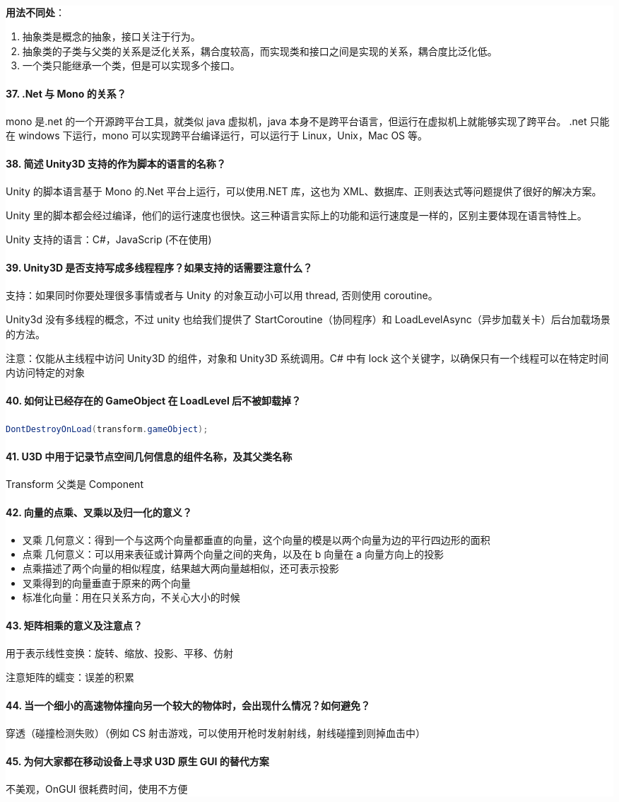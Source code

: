 **用法不同处**：

1. 抽象类是概念的抽象，接口关注于行为。
2. 抽象类的子类与父类的关系是泛化关系，耦合度较高，而实现类和接口之间是实现的关系，耦合度比泛化低。
3. 一个类只能继承一个类，但是可以实现多个接口。

#### 37. .Net 与 Mono 的关系？

mono 是.net 的一个开源跨平台工具，就类似 java 虚拟机，java 本身不是跨平台语言，但运行在虚拟机上就能够实现了跨平台。
.net 只能在 windows 下运行，mono 可以实现跨平台编译运行，可以运行于 Linux，Unix，Mac OS 等。

#### 38. 简述 Unity3D 支持的作为脚本的语言的名称？

Unity 的脚本语言基于 Mono 的.Net 平台上运行，可以使用.NET 库，这也为 XML、数据库、正则表达式等问题提供了很好的解决方案。

Unity 里的脚本都会经过编译，他们的运行速度也很快。这三种语言实际上的功能和运行速度是一样的，区别主要体现在语言特性上。

Unity 支持的语言：C#，JavaScrip (不在使用)

#### 39. Unity3D 是否支持写成多线程程序？如果支持的话需要注意什么？

支持：如果同时你要处理很多事情或者与 Unity 的对象互动小可以用 thread, 否则使用 coroutine。

Unity3d 没有多线程的概念，不过 unity 也给我们提供了 StartCoroutine（协同程序）和 LoadLevelAsync（异步加载关卡）后台加载场景的方法。

注意：仅能从主线程中访问 Unity3D 的组件，对象和 Unity3D 系统调用。C# 中有 lock 这个关键字，以确保只有一个线程可以在特定时间内访问特定的对象

#### 40. 如何让已经存在的 GameObject 在 LoadLevel 后不被卸载掉？

```csharp
DontDestroyOnLoad(transform.gameObject);
```

#### 41. U3D 中用于记录节点空间几何信息的组件名称，及其父类名称

Transform 父类是 Component

#### 42. 向量的点乘、叉乘以及归一化的意义？

- 叉乘 几何意义：得到一个与这两个向量都垂直的向量，这个向量的模是以两个向量为边的平行四边形的面积
- 点乘 几何意义：可以用来表征或计算两个向量之间的夹角，以及在 b 向量在 a 向量方向上的投影
- 点乘描述了两个向量的相似程度，结果越大两向量越相似，还可表示投影
- 叉乘得到的向量垂直于原来的两个向量
- 标准化向量：用在只关系方向，不关心大小的时候

#### 43. 矩阵相乘的意义及注意点？

用于表示线性变换：旋转、缩放、投影、平移、仿射

注意矩阵的蠕变：误差的积累

#### 44. 当一个细小的高速物体撞向另一个较大的物体时，会出现什么情况？如何避免？

穿透（碰撞检测失败）（例如 CS 射击游戏，可以使用开枪时发射射线，射线碰撞到则掉血击中）

#### 45. 为何大家都在移动设备上寻求 U3D 原生 GUI 的替代方案

不美观，OnGUI 很耗费时间，使用不方便
